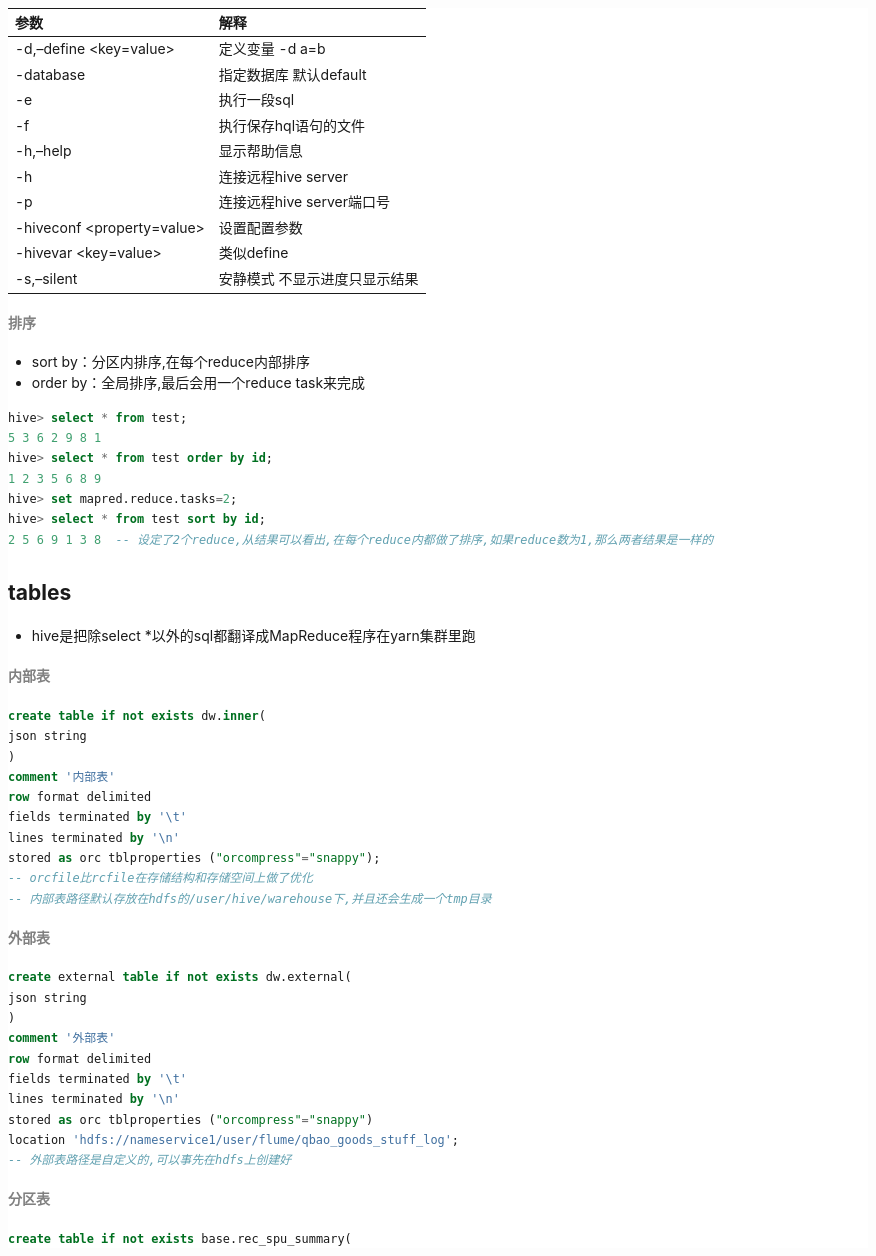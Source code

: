 | 参数                      | 解释                        |
|:-------------------------|:----------------------------|
|-d,–define <key=value>    |定义变量 -d a=b               |
|-database <databasename>   |指定数据库 默认default         |
|-e <quoted-query-string>   |执行一段sql                   |
|-f <filename>              |执行保存hql语句的文件           |
|-h,–help                  |显示帮助信息                   |
|-h <hostname>              |连接远程hive server           |
|-p <port>                  |连接远程hive server端口号      |
|-hiveconf <property=value> |设置配置参数                   |
|-hivevar <key=value>       |类似define                    |
|-s,–silent                |安静模式 不显示进度只显示结果     |
#### <font color=gray>排序</font>  
- sort by：分区内排序,在每个reduce内部排序
- order by：全局排序,最后会用一个reduce task来完成  
```sql
hive> select * from test;  
5 3 6 2 9 8 1  
hive> select * from test order by id;  
1 2 3 5 6 8 9  
hive> set mapred.reduce.tasks=2;  
hive> select * from test sort by id;  
2 5 6 9 1 3 8  -- 设定了2个reduce,从结果可以看出,在每个reduce内都做了排序,如果reduce数为1,那么两者结果是一样的  
```
## tables
- hive是把除select *以外的sql都翻译成MapReduce程序在yarn集群里跑  
#### <font color=gray>内部表</font>
```sql
create table if not exists dw.inner(  
json string  
)  
comment '内部表'  
row format delimited  
fields terminated by '\t'  
lines terminated by '\n'  
stored as orc tblproperties ("orcompress"="snappy");  
-- orcfile比rcfile在存储结构和存储空间上做了优化
-- 内部表路径默认存放在hdfs的/user/hive/warehouse下,并且还会生成一个tmp目录
```  
#### <font color=gray>外部表</font>  
```sql
create external table if not exists dw.external(
json string  
)  
comment '外部表'  
row format delimited  
fields terminated by '\t'  
lines terminated by '\n'  
stored as orc tblproperties ("orcompress"="snappy")  
location 'hdfs://nameservice1/user/flume/qbao_goods_stuff_log';
-- 外部表路径是自定义的,可以事先在hdfs上创建好
```
#### <font color=gray>分区表</font>  
```sql
create table if not exists base.rec_spu_summary(  
```